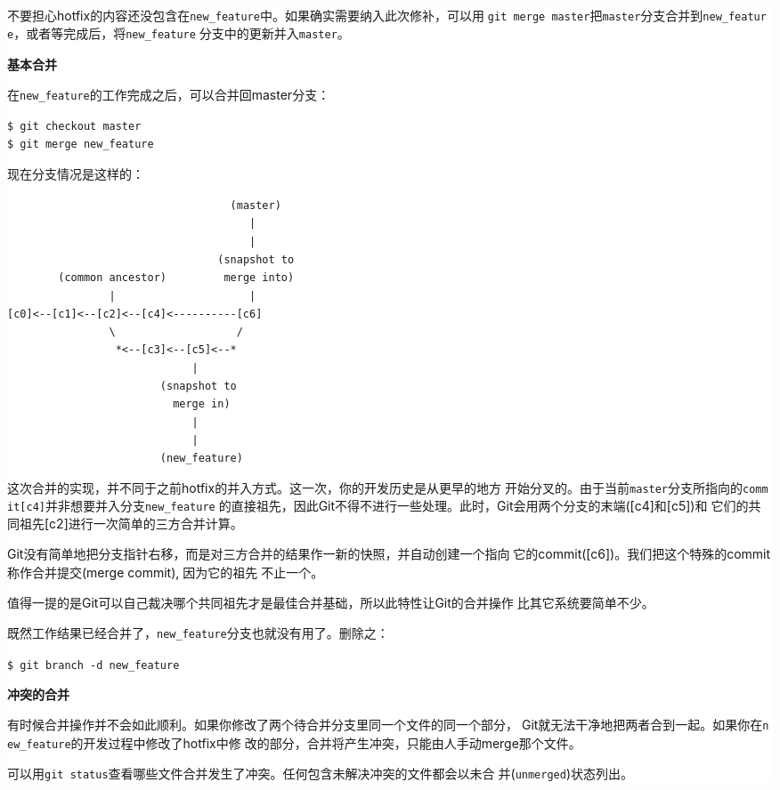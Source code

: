 不要担心hotfix的内容还没包含在`new_feature`中。如果确实需要纳入此次修补，可以用
`git merge master`把`master`分支合并到`new_feature`，或者等完成后，将`new_feature`
分支中的更新并入`master`。
					 
**基本合并**

在`new_feature`的工作完成之后，可以合并回master分支：

	$ git checkout master
	$ git merge new_feature

现在分支情况是这样的：

				       				   (master)
					 	  				  |
					 					  |
									 (snapshot to 
			(common ancestor)		  merge into)
					|				      |
	[c0]<--[c1]<--[c2]<--[c4]<----------[c6]
					\				    /	
					 *<--[c3]<--[c5]<--*
					 			 |
							(snapshot to
							  merge in)
					  			 |
								 |
							(new_feature)

这次合并的实现，并不同于之前hotfix的并入方式。这一次，你的开发历史是从更早的地方
开始分叉的。由于当前`master`分支所指向的`commit[c4]`并非想要并入分支`new_feature`
的直接祖先，因此Git不得不进行一些处理。此时，Git会用两个分支的末端([c4]和[c5])和
它们的共同祖先[c2]进行一次简单的三方合并计算。

Git没有简单地把分支指针右移，而是对三方合并的结果作一新的快照，并自动创建一个指向
它的commit([c6])。我们把这个特殊的commit称作合并提交(merge commit), 因为它的祖先
不止一个。

值得一提的是Git可以自己裁决哪个共同祖先才是最佳合并基础，所以此特性让Git的合并操作
比其它系统要简单不少。

既然工作结果已经合并了，`new_feature`分支也就没有用了。删除之：

	$ git branch -d new_feature


**冲突的合并**

有时候合并操作并不会如此顺利。如果你修改了两个待合并分支里同一个文件的同一个部分，
Git就无法干净地把两者合到一起。如果你在`new_feature`的开发过程中修改了hotfix中修
改的部分，合并将产生冲突，只能由人手动merge那个文件。

可以用`git status`查看哪些文件合并发生了冲突。任何包含未解决冲突的文件都会以未合
并(`unmerged`)状态列出。
